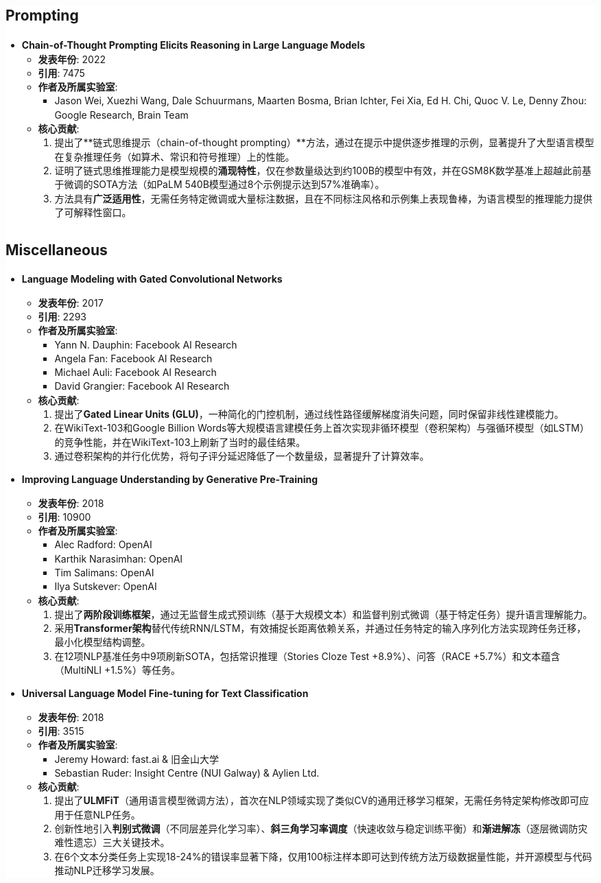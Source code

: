 ## Prompting

- **Chain-of-Thought Prompting Elicits Reasoning in Large Language Models**
  - **发表年份**: 2022
  - **引用**: 7475
  - **作者及所属实验室**:  
    - Jason Wei, Xuezhi Wang, Dale Schuurmans, Maarten Bosma, Brian Ichter, Fei Xia, Ed H. Chi, Quoc V. Le, Denny Zhou: Google Research, Brain Team
  - **核心贡献**:  
    1. 提出了**链式思维提示（chain-of-thought prompting）**方法，通过在提示中提供逐步推理的示例，显著提升了大型语言模型在复杂推理任务（如算术、常识和符号推理）上的性能。
    2. 证明了链式思维推理能力是模型规模的**涌现特性**，仅在参数量级达到约100B的模型中有效，并在GSM8K数学基准上超越此前基于微调的SOTA方法（如PaLM 540B模型通过8个示例提示达到57%准确率）。
    3. 方法具有**广泛适用性**，无需任务特定微调或大量标注数据，且在不同标注风格和示例集上表现鲁棒，为语言模型的推理能力提供了可解释性窗口。

## Miscellaneous 

- **Language Modeling with Gated Convolutional Networks**
  - **发表年份**: 2017
  - **引用**: 2293
  - **作者及所属实验室**:  
    - Yann N. Dauphin: Facebook AI Research  
    - Angela Fan: Facebook AI Research  
    - Michael Auli: Facebook AI Research  
    - David Grangier: Facebook AI Research  
  - **核心贡献**:  
    1. 提出了**Gated Linear Units (GLU)**，一种简化的门控机制，通过线性路径缓解梯度消失问题，同时保留非线性建模能力。  
    2. 在WikiText-103和Google Billion Words等大规模语言建模任务上首次实现非循环模型（卷积架构）与强循环模型（如LSTM）的竞争性能，并在WikiText-103上刷新了当时的最佳结果。  
    3. 通过卷积架构的并行化优势，将句子评分延迟降低了一个数量级，显著提升了计算效率。
  
- **Improving Language Understanding by Generative Pre-Training**
  - **发表年份**: 2018
  - **引用**: 10900
  - **作者及所属实验室**:  
    - Alec Radford: OpenAI  
    - Karthik Narasimhan: OpenAI  
    - Tim Salimans: OpenAI  
    - Ilya Sutskever: OpenAI  
  - **核心贡献**:  
    1. 提出了**两阶段训练框架**，通过无监督生成式预训练（基于大规模文本）和监督判别式微调（基于特定任务）提升语言理解能力。  
    2. 采用**Transformer架构**替代传统RNN/LSTM，有效捕捉长距离依赖关系，并通过任务特定的输入序列化方法实现跨任务迁移，最小化模型结构调整。  
    3. 在12项NLP基准任务中9项刷新SOTA，包括常识推理（Stories Cloze Test +8.9%）、问答（RACE +5.7%）和文本蕴含（MultiNLI +1.5%）等任务。  

- **Universal Language Model Fine-tuning for Text Classification**
  - **发表年份**: 2018
  - **引用**: 3515
  - **作者及所属实验室**:  
    - Jeremy Howard: fast.ai & 旧金山大学  
    - Sebastian Ruder: Insight Centre (NUI Galway) & Aylien Ltd.  
  - **核心贡献**:  
    1. 提出了**ULMFiT**（通用语言模型微调方法），首次在NLP领域实现了类似CV的通用迁移学习框架，无需任务特定架构修改即可应用于任意NLP任务。  
    2. 创新性地引入**判别式微调**（不同层差异化学习率）、**斜三角学习率调度**（快速收敛与稳定训练平衡）和**渐进解冻**（逐层微调防灾难性遗忘）三大关键技术。  
    3. 在6个文本分类任务上实现18-24%的错误率显著下降，仅用100标注样本即可达到传统方法万级数据量性能，并开源模型与代码推动NLP迁移学习发展。
 